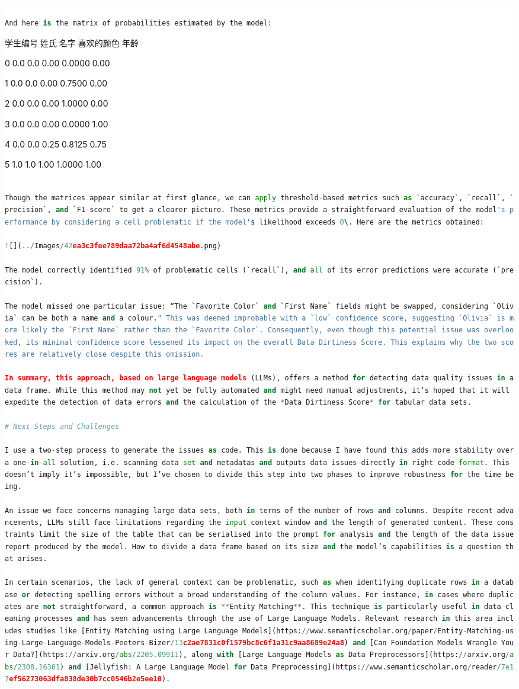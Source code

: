 ```py

And here is the matrix of probabilities estimated by the model:

```

学生编号  姓氏  名字  喜欢的颜色  年龄

0       0.0        0.0        0.00          0.0000  0.00

1       0.0        0.0        0.00          0.7500  0.00

2       0.0        0.0        0.00          1.0000  0.00

3       0.0        0.0        0.00          0.0000  1.00

4       0.0        0.0        0.25          0.8125  0.75

5       1.0        1.0        1.00          1.0000  1.00

```py

Though the matrices appear similar at first glance, we can apply threshold-based metrics such as `accuracy`, `recall`, `precision`, and `F1-score` to get a clearer picture. These metrics provide a straightforward evaluation of the model's performance by considering a cell problematic if the model's likelihood exceeds 0\. Here are the metrics obtained:

![](../Images/42ea3c3fee789daa72ba4af6d4548abe.png)

The model correctly identified 91% of problematic cells (`recall`), and all of its error predictions were accurate (`precision`).

The model missed one particular issue: “The `Favorite Color` and `First Name` fields might be swapped, considering `Olivia` can be both a name and a colour." This was deemed improbable with a `low` confidence score, suggesting `Olivia` is more likely the `First Name` rather than the `Favorite Color`. Consequently, even though this potential issue was overlooked, its minimal confidence score lessened its impact on the overall Data Dirtiness Score. This explains why the two scores are relatively close despite this omission.

In summary, this approach, based on large language models (LLMs), offers a method for detecting data quality issues in a data frame. While this method may not yet be fully automated and might need manual adjustments, it’s hoped that it will expedite the detection of data errors and the calculation of the *Data Dirtiness Score* for tabular data sets.

# Next Steps and Challenges

I use a two-step process to generate the issues as code. This is done because I have found this adds more stability over a one-in-all solution, i.e. scanning data set and metadatas and outputs data issues directly in right code format. This doesn’t imply it’s impossible, but I’ve chosen to divide this step into two phases to improve robustness for the time being.

An issue we face concerns managing large data sets, both in terms of the number of rows and columns. Despite recent advancements, LLMs still face limitations regarding the input context window and the length of generated content. These constraints limit the size of the table that can be serialised into the prompt for analysis and the length of the data issue report produced by the model. How to divide a data frame based on its size and the model’s capabilities is a question that arises.

In certain scenarios, the lack of general context can be problematic, such as when identifying duplicate rows in a database or detecting spelling errors without a broad understanding of the column values. For instance, in cases where duplicates are not straightforward, a common approach is **Entity Matching**. This technique is particularly useful in data cleaning processes and has seen advancements through the use of Large Language Models. Relevant research in this area includes studies like [Entity Matching using Large Language Models](https://www.semanticscholar.org/paper/Entity-Matching-using-Large-Language-Models-Peeters-Bizer/13c2ae7831c0f1579bc8c6f1a31c9aa8689e24a8) and [Can Foundation Models Wrangle Your Data?](https://arxiv.org/abs/2205.09911), along with [Large Language Models as Data Preprocessors](https://arxiv.org/abs/2308.16361) and [Jellyfish: A Large Language Model for Data Preprocessing](https://www.semanticscholar.org/reader/7e17ef56273063dfa838de30b7cc0546b2e5ee10).

```